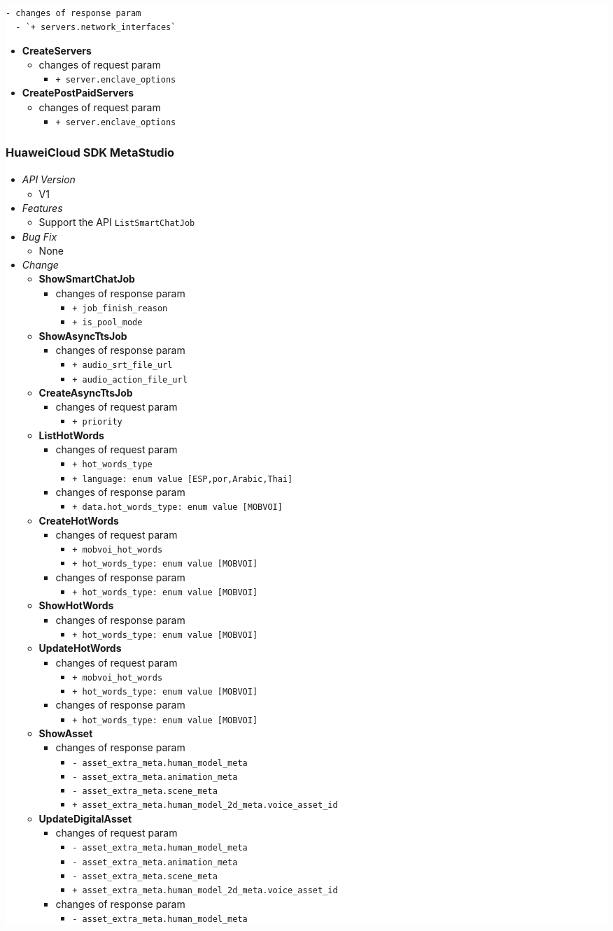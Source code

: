     - changes of response param
      - `+ servers.network_interfaces`
  - **CreateServers**
    - changes of request param
      - `+ server.enclave_options`
  - **CreatePostPaidServers**
    - changes of request param
      - `+ server.enclave_options`

### HuaweiCloud SDK MetaStudio

- _API Version_
  - V1
- _Features_
  - Support the API `ListSmartChatJob`
- _Bug Fix_
  - None
- _Change_
  - **ShowSmartChatJob**
    - changes of response param
      - `+ job_finish_reason`
      - `+ is_pool_mode`
  - **ShowAsyncTtsJob**
    - changes of response param
      - `+ audio_srt_file_url`
      - `+ audio_action_file_url`
  - **CreateAsyncTtsJob**
    - changes of request param
      - `+ priority`
  - **ListHotWords**
    - changes of request param
      - `+ hot_words_type`
      - `+ language: enum value [ESP,por,Arabic,Thai]`
    - changes of response param
      - `+ data.hot_words_type: enum value [MOBVOI]`
  - **CreateHotWords**
    - changes of request param
      - `+ mobvoi_hot_words`
      - `+ hot_words_type: enum value [MOBVOI]`
    - changes of response param
      - `+ hot_words_type: enum value [MOBVOI]`
  - **ShowHotWords**
    - changes of response param
      - `+ hot_words_type: enum value [MOBVOI]`
  - **UpdateHotWords**
    - changes of request param
      - `+ mobvoi_hot_words`
      - `+ hot_words_type: enum value [MOBVOI]`
    - changes of response param
      - `+ hot_words_type: enum value [MOBVOI]`
  - **ShowAsset**
    - changes of response param
      - `- asset_extra_meta.human_model_meta`
      - `- asset_extra_meta.animation_meta`
      - `- asset_extra_meta.scene_meta`
      - `+ asset_extra_meta.human_model_2d_meta.voice_asset_id`
  - **UpdateDigitalAsset**
    - changes of request param
      - `- asset_extra_meta.human_model_meta`
      - `- asset_extra_meta.animation_meta`
      - `- asset_extra_meta.scene_meta`
      - `+ asset_extra_meta.human_model_2d_meta.voice_asset_id`
    - changes of response param
      - `- asset_extra_meta.human_model_meta`